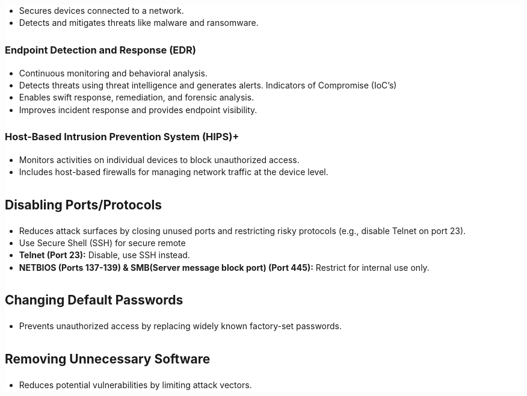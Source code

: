 - Secures devices connected to a network.
- Detects and mitigates threats like malware and ransomware.

### **Endpoint Detection and Response (EDR)**

- Continuous monitoring and behavioral analysis.
- Detects threats using threat intelligence and generates alerts. Indicators of Compromise (IoC’s)
- Enables swift response, remediation, and forensic analysis.
- Improves incident response and provides endpoint visibility.

### **Host-Based Intrusion Prevention System (HIPS)+**

- Monitors activities on individual devices to block unauthorized access.
- Includes host-based firewalls for managing network traffic at the device level.

## **Disabling Ports/Protocols**

- Reduces attack surfaces by closing unused ports and restricting risky protocols (e.g., disable Telnet on port 23).
- Use Secure Shell (SSH) for secure remote
- **Telnet (Port 23):** Disable, use SSH instead.
- **NETBIOS (Ports 137-139) & SMB(Server message block port) (Port 445):** Restrict for internal use only.

## **Changing Default Passwords**

- Prevents unauthorized access by replacing widely known factory-set passwords.

## **Removing Unnecessary Software**

- Reduces potential vulnerabilities by limiting attack vectors.